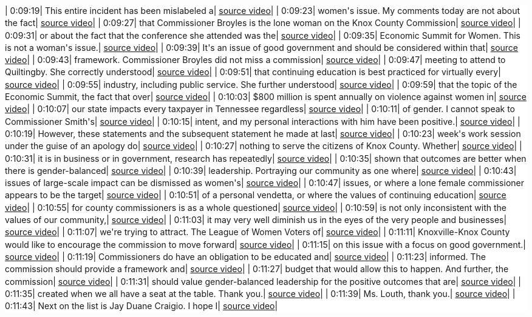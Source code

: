 | 0:09:19| This entire incident has been mislabeled a| [source video](https://archive.org/details/CoCom131118?start=559)|
| 0:09:23| women's issue. My comments today are not about the fact| [source video](https://archive.org/details/CoCom131118?start=563)|
| 0:09:27| that Commissioner Broyles is the lone woman on the Knox County Commission| [source video](https://archive.org/details/CoCom131118?start=567)|
| 0:09:31| or about the fact that the conference she attended was the| [source video](https://archive.org/details/CoCom131118?start=571)|
| 0:09:35| Economic Summit for Women. This is not a woman's issue.| [source video](https://archive.org/details/CoCom131118?start=575)|
| 0:09:39| It's an issue of good government and should be considered within that| [source video](https://archive.org/details/CoCom131118?start=579)|
| 0:09:43| framework. Commissioner Broyles did not miss a commission| [source video](https://archive.org/details/CoCom131118?start=583)|
| 0:09:47| meeting to attend to Quiltingby. She correctly understood| [source video](https://archive.org/details/CoCom131118?start=587)|
| 0:09:51| that continuing education is best practiced for virtually every| [source video](https://archive.org/details/CoCom131118?start=591)|
| 0:09:55| industry, including public service. She further understood| [source video](https://archive.org/details/CoCom131118?start=595)|
| 0:09:59| that the topic of the Economic Summit, the fact that over| [source video](https://archive.org/details/CoCom131118?start=599)|
| 0:10:03| $800 million is spent annually on violence against women in| [source video](https://archive.org/details/CoCom131118?start=603)|
| 0:10:07| our state impacts every taxpayer in Tennessee regardless| [source video](https://archive.org/details/CoCom131118?start=607)|
| 0:10:11| of gender. I cannot speak to Commissioner Smith's| [source video](https://archive.org/details/CoCom131118?start=611)|
| 0:10:15| intent, and my personal interactions with him have been positive.| [source video](https://archive.org/details/CoCom131118?start=615)|
| 0:10:19| However, these statements and the subsequent statement he made at last| [source video](https://archive.org/details/CoCom131118?start=619)|
| 0:10:23| week's work session under the guise of an apology do| [source video](https://archive.org/details/CoCom131118?start=623)|
| 0:10:27| nothing to serve the citizens of Knox County. Whether| [source video](https://archive.org/details/CoCom131118?start=627)|
| 0:10:31| it is in business or in government, research has repeatedly| [source video](https://archive.org/details/CoCom131118?start=631)|
| 0:10:35| shown that outcomes are better when there is gender-balanced| [source video](https://archive.org/details/CoCom131118?start=635)|
| 0:10:39| leadership. Portraying our community as one where| [source video](https://archive.org/details/CoCom131118?start=639)|
| 0:10:43| issues of large-scale impact can be dismissed as women's| [source video](https://archive.org/details/CoCom131118?start=643)|
| 0:10:47| issues, or where a lone female commissioner appears to be the target| [source video](https://archive.org/details/CoCom131118?start=647)|
| 0:10:51| of a personal vendetta, or where the values of continuing education| [source video](https://archive.org/details/CoCom131118?start=651)|
| 0:10:55| for county commissioners is as a whole questioned| [source video](https://archive.org/details/CoCom131118?start=655)|
| 0:10:59| is not only inconsistent with the values of our community,| [source video](https://archive.org/details/CoCom131118?start=659)|
| 0:11:03| it may very well diminish us in the eyes of the very people and businesses| [source video](https://archive.org/details/CoCom131118?start=663)|
| 0:11:07| we're trying to attract. The League of Women Voters of| [source video](https://archive.org/details/CoCom131118?start=667)|
| 0:11:11| Knoxville-Knox County would like to encourage the commission to move forward| [source video](https://archive.org/details/CoCom131118?start=671)|
| 0:11:15| on this issue with a focus on good government.| [source video](https://archive.org/details/CoCom131118?start=675)|
| 0:11:19| Commissioners do have an obligation to be educated and| [source video](https://archive.org/details/CoCom131118?start=679)|
| 0:11:23| informed. The commission should provide a framework and| [source video](https://archive.org/details/CoCom131118?start=683)|
| 0:11:27| budget that would allow this to happen. And further, the commission| [source video](https://archive.org/details/CoCom131118?start=687)|
| 0:11:31| should value gender-balanced leadership for the positive outcomes that are| [source video](https://archive.org/details/CoCom131118?start=691)|
| 0:11:35| created when we all have a seat at the table. Thank you.| [source video](https://archive.org/details/CoCom131118?start=695)|
| 0:11:39| Ms. Louth, thank you.| [source video](https://archive.org/details/CoCom131118?start=699)|
| 0:11:43| Next on the list is Jay Duane Craigio. I hope I| [source video](https://archive.org/details/CoCom131118?start=703)|